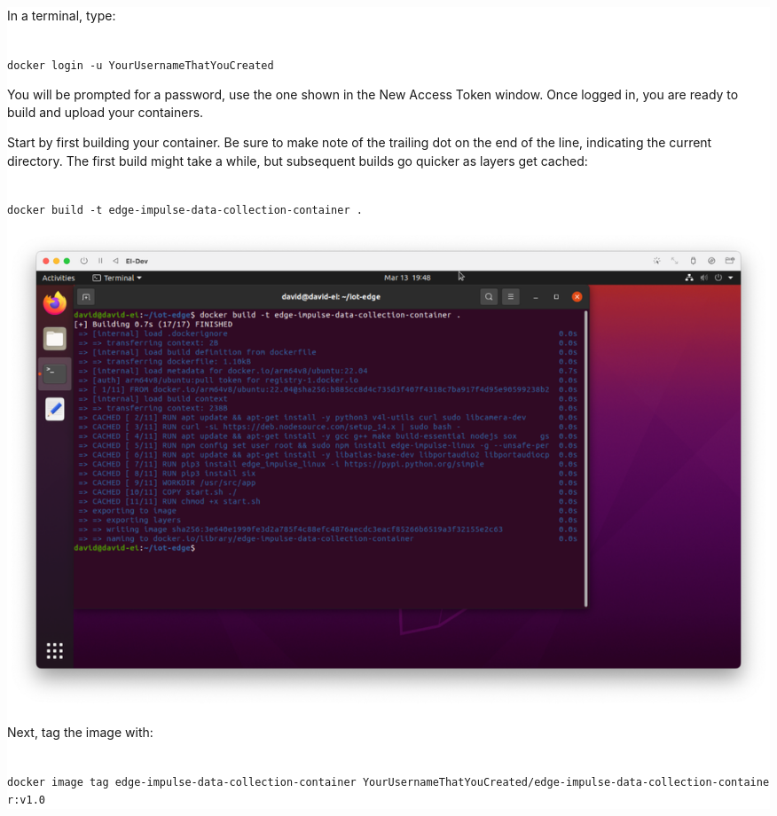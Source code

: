 In a terminal, type:

```

docker login -u YourUsernameThatYouCreated

```

You will be prompted for a password, use the one shown in the New Access Token window. Once logged in, you are ready to build and upload your containers.

Start by first building your container. Be sure to make note of the trailing dot on the end of the line, indicating the current directory. The first build might take a while, but subsequent builds go quicker as layers get cached:

```

docker build -t edge-impulse-data-collection-container .

```

![](../.gitbook/assets/mlops-azure-iot-edge/image13.png)

Next, tag the image with:

```

docker image tag edge-impulse-data-collection-container YourUsernameThatYouCreated/edge-impulse-data-collection-container:v1.0

```
